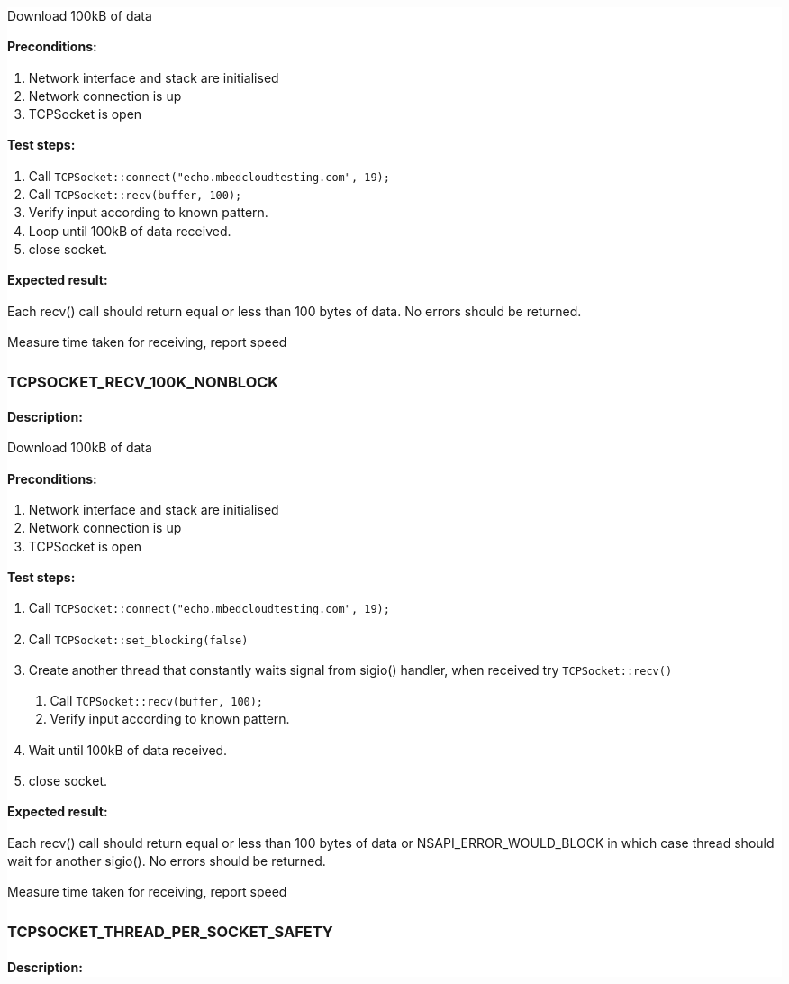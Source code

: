 Download 100kB of data

**Preconditions:**

1.  Network interface and stack are initialised
2.  Network connection is up
3.  TCPSocket is open

**Test steps:**

1.  Call `TCPSocket::connect("echo.mbedcloudtesting.com", 19);`
2.  Call `TCPSocket::recv(buffer, 100);`
3.  Verify input according to known pattern.
4.  Loop until 100kB of data received.
5.  close socket.

**Expected result:**

Each recv() call should return equal or less than 100 bytes of data. No
errors should be returned.

Measure time taken for receiving, report speed

### TCPSOCKET_RECV_100K_NONBLOCK

**Description:**

Download 100kB of data

**Preconditions:**

1.  Network interface and stack are initialised
2.  Network connection is up
3.  TCPSocket is open

**Test steps:**

1.  Call `TCPSocket::connect("echo.mbedcloudtesting.com", 19);`
2.  Call `TCPSocket::set_blocking(false)`
3.  Create another thread that constantly waits signal from sigio()
    handler, when received try `TCPSocket::recv()`
    1.  Call `TCPSocket::recv(buffer, 100);`
    2.  Verify input according to known pattern.

4.  Wait until 100kB of data received.
5.  close socket.

**Expected result:**

Each recv() call should return equal or less than 100 bytes of data or
NSAPI_ERROR_WOULD_BLOCK in which case thread should wait for another
sigio(). No errors should be returned.

Measure time taken for receiving, report speed

### TCPSOCKET_THREAD_PER_SOCKET_SAFETY

**Description:**
